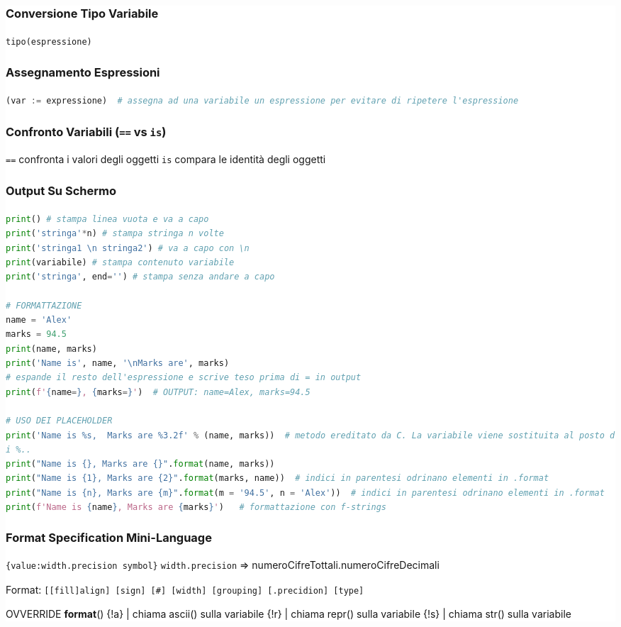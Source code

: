 ### Conversione Tipo Variabile

`tipo(espressione)`

### Assegnamento Espressioni

```py
(var := expressione)  # assegna ad una variabile un espressione per evitare di ripetere l'espressione
```

### Confronto Variabili (`==` vs `is`)

`==` confronta i valori degli oggetti
`is` compara le identità degli oggetti

### Output Su Schermo

```py
print() # stampa linea vuota e va a capo
print('stringa'*n) # stampa stringa n volte
print('stringa1 \n stringa2') # va a capo con \n
print(variabile) # stampa contenuto variabile
print('stringa', end='') # stampa senza andare a capo

# FORMATTAZIONE
name = 'Alex'
marks = 94.5
print(name, marks)
print('Name is', name, '\nMarks are', marks)
# espande il resto dell'espressione e scrive teso prima di = in output
print(f'{name=}, {marks=}')  # OUTPUT: name=Alex, marks=94.5

# USO DEI PLACEHOLDER
print('Name is %s,  Marks are %3.2f' % (name, marks))  # metodo ereditato da C. La variabile viene sostituita al posto di %..
print("Name is {}, Marks are {}".format(name, marks))
print("Name is {1}, Marks are {2}".format(marks, name))  # indici in parentesi odrinano elementi in .format
print("Name is {n}, Marks are {m}".format(m = '94.5', n = 'Alex'))  # indici in parentesi odrinano elementi in .format
print(f'Name is {name}, Marks are {marks}')   # formattazione con f-strings
```

### Format Specification Mini-Language

`{value:width.precision symbol}`
`width.precision` => numeroCifreTottali.numeroCifreDecimali

Format: `[[fill]align] [sign] [#] [width] [grouping] [.precidion] [type]`

OVVERRIDE __format__()
{!a} | chiama ascii() sulla variabile
{!r} | chiama repr() sulla variabile
{!s} | chiama str() sulla variabile
